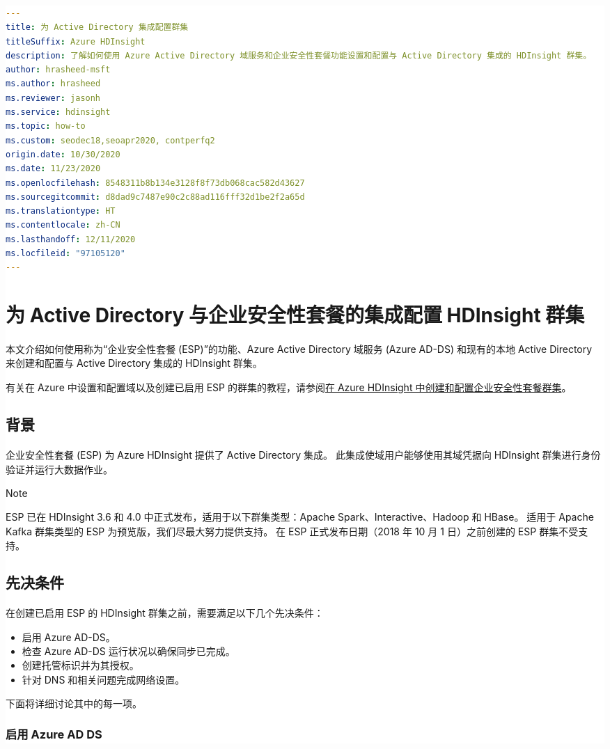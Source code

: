 ```yaml
---
title: 为 Active Directory 集成配置群集
titleSuffix: Azure HDInsight
description: 了解如何使用 Azure Active Directory 域服务和企业安全性套餐功能设置和配置与 Active Directory 集成的 HDInsight 群集。
author: hrasheed-msft
ms.author: hrasheed
ms.reviewer: jasonh
ms.service: hdinsight
ms.topic: how-to
ms.custom: seodec18,seoapr2020, contperfq2
origin.date: 10/30/2020
ms.date: 11/23/2020
ms.openlocfilehash: 8548311b8b134e3128f8f73db068cac582d43627
ms.sourcegitcommit: d8dad9c7487e90c2c88ad116fff32d1be2f2a65d
ms.translationtype: HT
ms.contentlocale: zh-CN
ms.lasthandoff: 12/11/2020
ms.locfileid: "97105120"
---
```

# <a name="configure-hdinsight-clusters-for-active-directory-integration-with-enterprise-security-package"></a>为 Active Directory 与企业安全性套餐的集成配置 HDInsight 群集

本文介绍如何使用称为“企业安全性套餐 (ESP)”的功能、Azure Active Directory 域服务 (Azure AD-DS) 和现有的本地 Active Directory 来创建和配置与 Active Directory 集成的 HDInsight 群集。

有关在 Azure 中设置和配置域以及创建已启用 ESP 的群集的教程，请参阅[在 Azure HDInsight 中创建和配置企业安全性套餐群集](apache-domain-joined-create-configure-enterprise-security-cluster.md)。

## <a name="background"></a>背景

企业安全性套餐 (ESP) 为 Azure HDInsight 提供了 Active Directory 集成。 此集成使域用户能够使用其域凭据向 HDInsight 群集进行身份验证并运行大数据作业。

> [!NOTE]  
> ESP 已在 HDInsight 3.6 和 4.0 中正式发布，适用于以下群集类型：Apache Spark、Interactive、Hadoop 和 HBase。 适用于 Apache Kafka 群集类型的 ESP 为预览版，我们尽最大努力提供支持。 在 ESP 正式发布日期（2018 年 10 月 1 日）之前创建的 ESP 群集不受支持。

## <a name="prerequisites"></a>先决条件

在创建已启用 ESP 的 HDInsight 群集之前，需要满足以下几个先决条件：

- 启用 Azure AD-DS。
- 检查 Azure AD-DS 运行状况以确保同步已完成。
- 创建托管标识并为其授权。
- 针对 DNS 和相关问题完成网络设置。

下面将详细讨论其中的每一项。

### <a name="enable-azure-ad-ds"></a>启用 Azure AD DS
